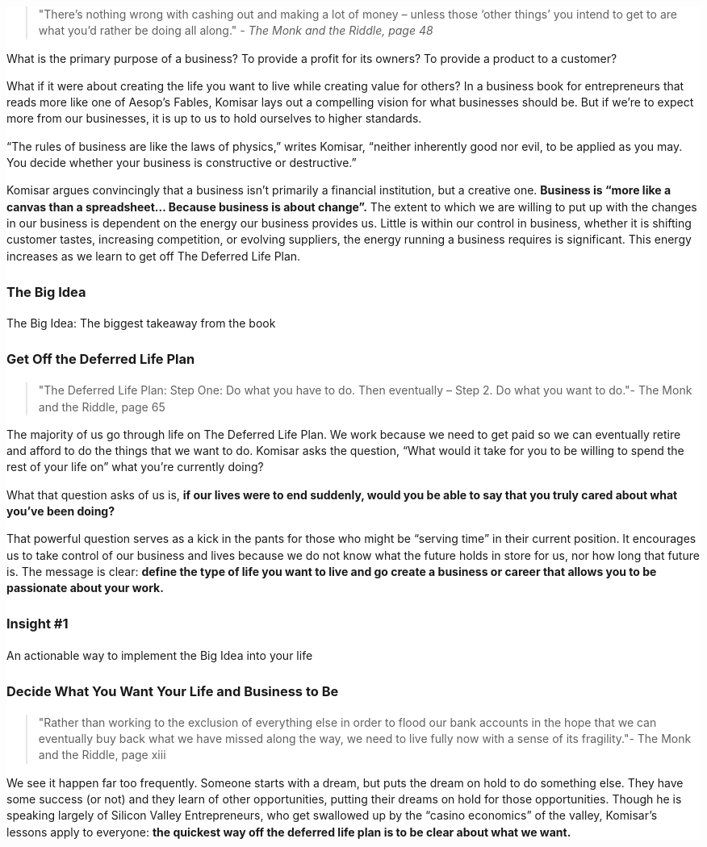 
> "There’s nothing wrong with cashing out and making a lot of money – unless those ‘other things’ you intend to get to are what you’d rather be doing all along." _\- The Monk and the Riddle, page 48_

What is the primary purpose of a business? To provide a profit for its owners? To provide a product to a customer?

What if it were about creating the life you want to live while creating value for others? In a business book for entrepreneurs that reads more like one of Aesop’s Fables, Komisar lays out a compelling vision for what businesses should be. But if we’re to expect more from our businesses, it is up to us to hold ourselves to higher standards.

“The rules of business are like the laws of physics,” writes Komisar, “neither inherently good nor evil, to be applied as you may. You decide whether your business is constructive or destructive.”

Komisar argues convincingly that a business isn’t primarily a financial institution, but a creative one. **Business is “more like a canvas than a spreadsheet… Because business is about change”.** The extent to which we are willing to put up with the changes in our business is dependent on the energy our business provides us. Little is within our control in business, whether it is shifting customer tastes, increasing competition, or evolving suppliers, the energy running a business requires is significant. This energy increases as we learn to get off The Deferred Life Plan.

### The Big Idea

The Big Idea: The biggest takeaway from the book

### Get Off the Deferred Life Plan

> "The Deferred Life Plan: Step One: Do what you have to do. Then eventually – Step 2. Do what you want to do."- The Monk and the Riddle, page 65

The majority of us go through life on The Deferred Life Plan. We work because we need to get paid so we can eventually retire and afford to do the things that we want to do. Komisar asks the question, “What would it take for you to be willing to spend the rest of your life on” what you’re currently doing?

What that question asks of us is, **if our lives were to end suddenly, would you be able to say that you truly cared about what you’ve been doing?**

That powerful question serves as a kick in the pants for those who might be “serving time” in their current position. It encourages us to take control of our business and lives because we do not know what the future holds in store for us, nor how long that future is. The message is clear: **define the type of life you want to live and go create a business or career that allows you to be passionate about your work.**

### Insight #1

An actionable way to implement the Big Idea into your life

### Decide What You Want Your Life and Business to Be

> "Rather than working to the exclusion of everything else in order to flood our bank accounts in the hope that we can eventually buy back what we have missed along the way, we need to live fully now with a sense of its fragility."- The Monk and the Riddle, page xiii

We see it happen far too frequently. Someone starts with a dream, but puts the dream on hold to do something else. They have some success (or not) and they learn of other opportunities, putting their dreams on hold for those opportunities. Though he is speaking largely of Silicon Valley Entrepreneurs, who get swallowed up by the “casino economics” of the valley, Komisar’s lessons apply to everyone: **the quickest way off the deferred life plan is to be clear about what we want.**

